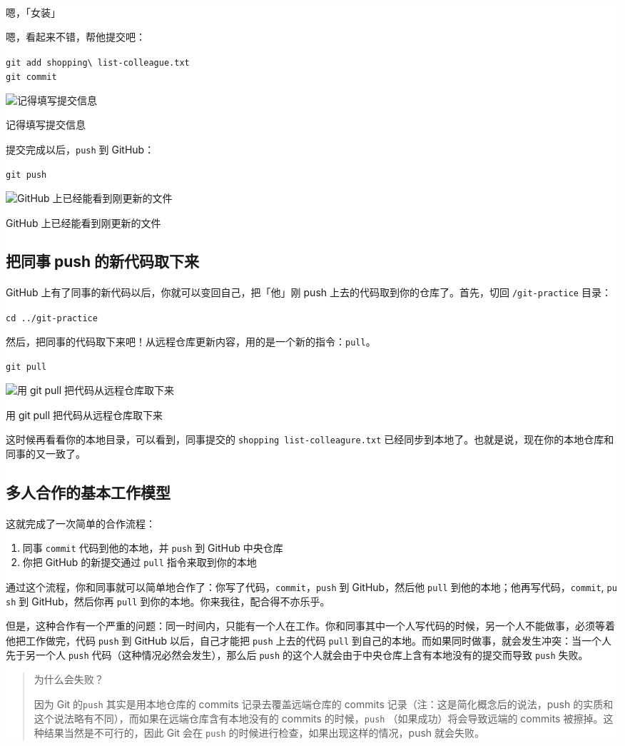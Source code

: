 嗯，「女装」

嗯，看起来不错，帮他提交吧：

```
git add shopping\ list-colleague.txt
git commit
```

![记得填写提交信息](https://user-gold-cdn.xitu.io/2017/11/20/15fd7797bd664ef4?w=489&h=170&f=jpeg&s=48053)

记得填写提交信息

提交完成以后，`push` 到 GitHub：

```
git push
```

![GitHub 上已经能看到刚更新的文件](https://user-gold-cdn.xitu.io/2017/11/23/15fe7f81418af938?w=1010&h=299&f=jpeg&s=68653)

GitHub 上已经能看到刚更新的文件

## 把同事 push 的新代码取下来

GitHub 上有了同事的新代码以后，你就可以变回自己，把「他」刚 push 上去的代码取到你的仓库了。首先，切回 `/git-practice` 目录：

```
cd ../git-practice
```

然后，把同事的代码取下来吧！从远程仓库更新内容，用的是一个新的指令：`pull`。

```
git pull
```

![用 git pull 把代码从远程仓库取下来](https://user-gold-cdn.xitu.io/2017/11/20/15fd779668e41b04?w=431&h=239&f=jpeg&s=88488)

用 git pull 把代码从远程仓库取下来

这时候再看看你的本地目录，可以看到，同事提交的 `shopping list-colleagure.txt` 已经同步到本地了。也就是说，现在你的本地仓库和同事的又一致了。

## 多人合作的基本工作模型

这就完成了一次简单的合作流程：

1.  同事 `commit` 代码到他的本地，并 `push` 到 GitHub 中央仓库
2.  你把 GitHub 的新提交通过 `pull` 指令来取到你的本地

通过这个流程，你和同事就可以简单地合作了：你写了代码，`commit`，`push` 到 GitHub，然后他 `pull` 到他的本地；他再写代码，`commit`, `push` 到 GitHub，然后你再 `pull` 到你的本地。你来我往，配合得不亦乐乎。

但是，这种合作有一个严重的问题：同一时间内，只能有一个人在工作。你和同事其中一个人写代码的时候，另一个人不能做事，必须等着他把工作做完，代码 `push` 到 GitHub 以后，自己才能把 `push` 上去的代码 `pull` 到自己的本地。而如果同时做事，就会发生冲突：当一个人先于另一个人 `push` 代码（这种情况必然会发生），那么后 `push` 的这个人就会由于中央仓库上含有本地没有的提交而导致 `push` 失败。

> 为什么会失败？
>
> 因为 Git 的`push` 其实是用本地仓库的 commits 记录去覆盖远端仓库的 commits 记录（注：这是简化概念后的说法，push 的实质和这个说法略有不同），而如果在远端仓库含有本地没有的 commits 的时候，`push` （如果成功）将会导致远端的 commits 被擦掉。这种结果当然是不可行的，因此 Git 会在 `push` 的时候进行检查，如果出现这样的情况，push 就会失败。

